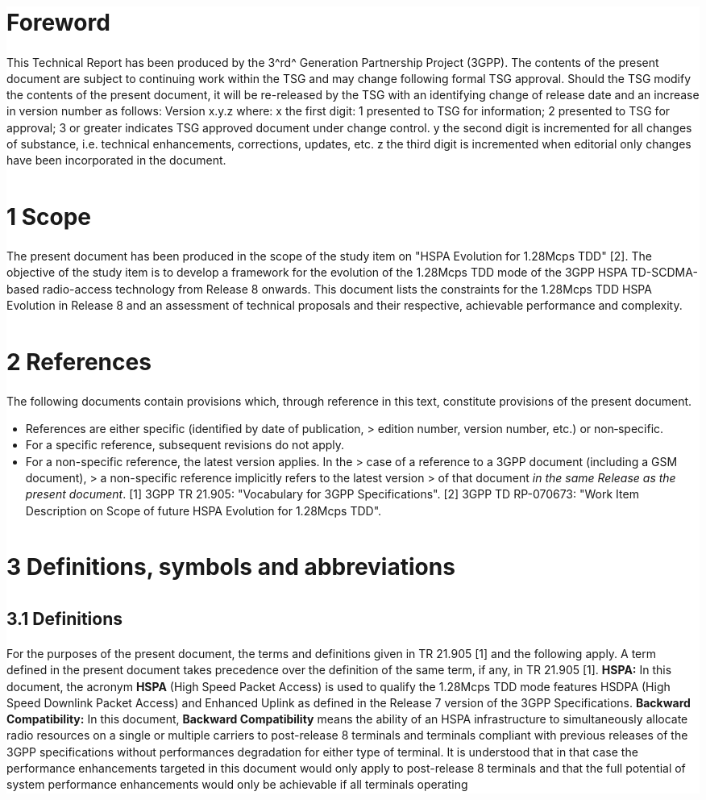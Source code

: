 # Foreword
This Technical Report has been produced by the 3^rd^ Generation Partnership
Project (3GPP).
The contents of the present document are subject to continuing work within the
TSG and may change following formal TSG approval. Should the TSG modify the
contents of the present document, it will be re-released by the TSG with an
identifying change of release date and an increase in version number as
follows:
Version x.y.z
where:
x the first digit:
1 presented to TSG for information;
2 presented to TSG for approval;
3 or greater indicates TSG approved document under change control.
y the second digit is incremented for all changes of substance, i.e. technical
enhancements, corrections, updates, etc.
z the third digit is incremented when editorial only changes have been
incorporated in the document.
# 1 Scope
The present document has been produced in the scope of the study item on
\"HSPA Evolution for 1.28Mcps TDD\" [2]. The objective of the study item is to
develop a framework for the evolution of the 1.28Mcps TDD mode of the 3GPP
HSPA TD-SCDMA-based radio-access technology from Release 8 onwards.
This document lists the constraints for the 1.28Mcps TDD HSPA Evolution in
Release 8 and an assessment of technical proposals and their respective,
achievable performance and complexity.
# 2 References
The following documents contain provisions which, through reference in this
text, constitute provisions of the present document.
  * References are either specific (identified by date of publication, > edition number, version number, etc.) or non‑specific.
  * For a specific reference, subsequent revisions do not apply.
  * For a non-specific reference, the latest version applies. In the > case of a reference to a 3GPP document (including a GSM document), > a non-specific reference implicitly refers to the latest version > of that document _in the same Release as the present document_.
[1] 3GPP TR 21.905: \"Vocabulary for 3GPP Specifications\".
[2] 3GPP TD RP-070673: \"Work Item Description on Scope of future HSPA
Evolution for 1.28Mcps TDD\".
# 3 Definitions, symbols and abbreviations
## 3.1 Definitions
For the purposes of the present document, the terms and definitions given in
TR 21.905 [1] and the following apply. A term defined in the present document
takes precedence over the definition of the same term, if any, in TR 21.905
[1].
**HSPA:** In this document, the acronym **HSPA** (High Speed Packet Access) is
used to qualify the 1.28Mcps TDD mode features HSDPA (High Speed Downlink
Packet Access) and Enhanced Uplink as defined in the Release 7 version of the
3GPP Specifications.
**Backward Compatibility:** In this document, **Backward Compatibility** means
the ability of an HSPA infrastructure to simultaneously allocate radio
resources on a single or multiple carriers to post-release 8 terminals and
terminals compliant with previous releases of the 3GPP specifications without
performances degradation for either type of terminal. It is understood that in
that case the performance enhancements targeted in this document would only
apply to post-release 8 terminals and that the full potential of system
performance enhancements would only be achievable if all terminals operating